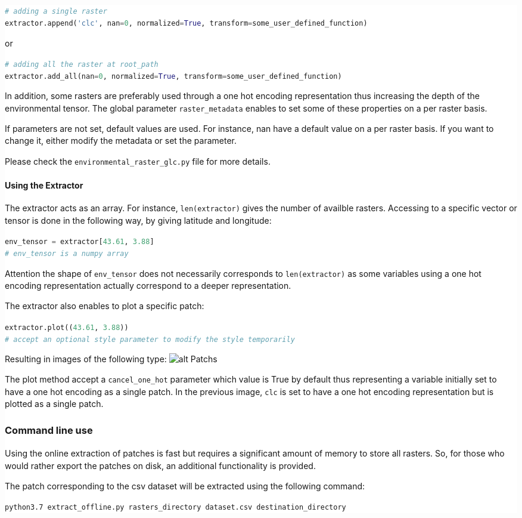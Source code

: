 ```python
# adding a single raster
extractor.append('clc', nan=0, normalized=True, transform=some_user_defined_function)
```
or
```python
# adding all the raster at root_path
extractor.add_all(nan=0, normalized=True, transform=some_user_defined_function)
```
In addition, some rasters are preferably used through a one hot encoding representation
thus increasing the depth of the environmental tensor. The global parameter ```raster_metadata```
enables to set some of these properties on a per raster basis.

If parameters are not set, default values are used. For instance, nan have a default value
on a per raster basis. If you want to change it, either modify the metadata or set the parameter.

Please check the ```environmental_raster_glc.py``` file for more details.

#### Using the Extractor
The extractor acts as an array. For instance, ```len(extractor)``` gives the number of availble rasters.
 Accessing to a specific vector or tensor is done in the following way, by giving latitude and longitude:

```python
env_tensor = extractor[43.61, 3.88]
# env_tensor is a numpy array
```
Attention the shape of ```env_tensor``` does not necessarily corresponds to ```len(extractor)``` as some variables using
a one hot encoding representation actually correspond to a deeper representation.

The extractor also enables to plot a specific patch:

```python
extractor.plot((43.61, 3.88))
# accept an optional style parameter to modify the style temporarily
```
Resulting in images of the following type:
![alt Patchs](https://raw.githubusercontent.com/maximiliense/GLC19/master/patchs.jpg)

The plot method accept a ```cancel_one_hot``` parameter which value is True by default thus representing a variable
initially set to have a one hot encoding as a single patch. In the previous image, ```clc``` is set to have
a one hot encoding representation but is plotted as a single patch.

### Command line use

Using the online extraction of patches is fast but requires a significant amount of memory to store all rasters. So, for those who would rather
export the patches on disk, an additional functionality is provided.

The patch corresponding to the csv dataset will be extracted using the following command:
```
python3.7 extract_offline.py rasters_directory dataset.csv destination_directory
````
